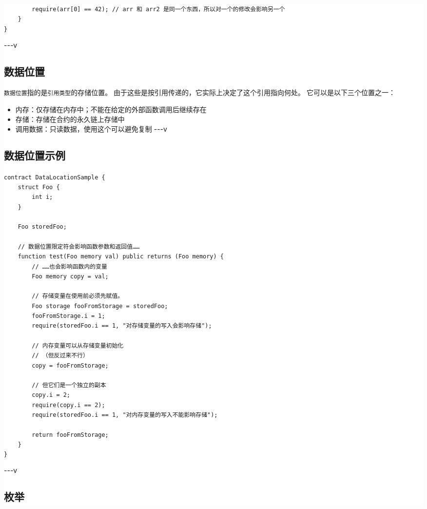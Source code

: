 ```Solidity
        require(arr[0] == 42); // arr 和 arr2 是同一个东西，所以对一个的修改会影响另一个
    }
}
```
---v
## 数据位置
`数据位置`指的是`引用类型`的存储位置。
由于这些是按引用传递的，它实际上决定了这个引用指向何处。
它可以是以下三个位置之一：
- 内存：仅存储在内存中；不能在给定的外部函数调用后继续存在
- 存储：存储在合约的永久链上存储中
- 调用数据：只读数据，使用这个可以避免复制
---v
## 数据位置示例

```Solidity
contract DataLocationSample {
    struct Foo {
        int i;
    }

    Foo storedFoo;

    // 数据位置限定符会影响函数参数和返回值……
    function test(Foo memory val) public returns (Foo memory) {
        // ……也会影响函数内的变量
        Foo memory copy = val;

        // 存储变量在使用前必须先赋值。
        Foo storage fooFromStorage = storedFoo;
        fooFromStorage.i = 1;
        require(storedFoo.i == 1, "对存储变量的写入会影响存储");

        // 内存变量可以从存储变量初始化
        // （但反过来不行）
        copy = fooFromStorage;

        // 但它们是一个独立的副本
        copy.i = 2;
        require(copy.i == 2);
        require(storedFoo.i == 1, "对内存变量的写入不能影响存储");

        return fooFromStorage;
    }
}
```
---v
## 枚举
